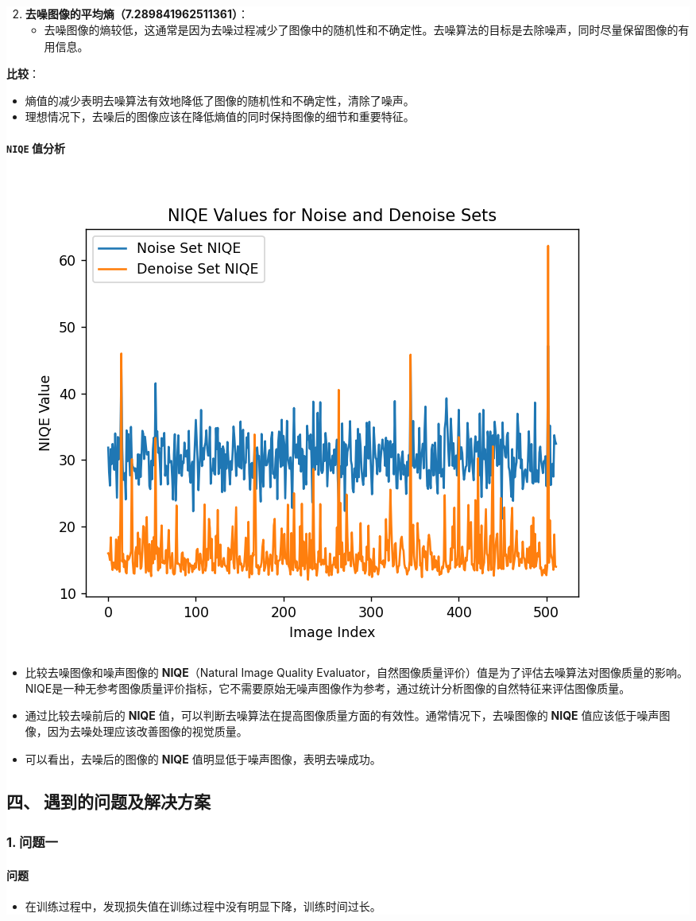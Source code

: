 2. **去噪图像的平均熵（7.289841962511361）**：
   - 去噪图像的熵较低，这通常是因为去噪过程减少了图像中的随机性和不确定性。去噪算法的目标是去除噪声，同时尽量保留图像的有用信息。

**比较**：
- 熵值的减少表明去噪算法有效地降低了图像的随机性和不确定性，清除了噪声。
- 理想情况下，去噪后的图像应该在降低熵值的同时保持图像的细节和重要特征。

#### `NIQE` 值分析

![23](Img/23.png)

- 比较去噪图像和噪声图像的 **NIQE**（Natural Image Quality Evaluator，自然图像质量评价）值是为了评估去噪算法对图像质量的影响。NIQE是一种无参考图像质量评价指标，它不需要原始无噪声图像作为参考，通过统计分析图像的自然特征来评估图像质量。

- 通过比较去噪前后的 **NIQE** 值，可以判断去噪算法在提高图像质量方面的有效性。通常情况下，去噪图像的 **NIQE** 值应该低于噪声图像，因为去噪处理应该改善图像的视觉质量。

- 可以看出，去噪后的图像的 **NIQE** 值明显低于噪声图像，表明去噪成功。

## 四、 遇到的问题及解决方案

### 1. 问题一

#### 问题
- 在训练过程中，发现损失值在训练过程中没有明显下降，训练时间过长。
